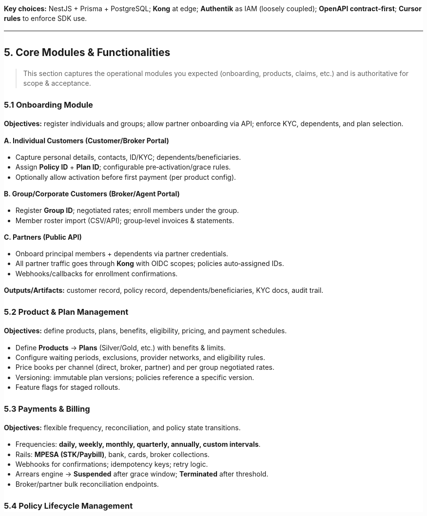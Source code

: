 **Key choices:** NestJS + Prisma + PostgreSQL; **Kong** at edge; **Authentik** as IAM (loosely coupled); **OpenAPI contract‑first**; **Cursor rules** to enforce SDK use.

---

## 5. Core Modules & Functionalities

> This section captures the operational modules you expected (onboarding, products, claims, etc.) and is authoritative for scope & acceptance.

### 5.1 Onboarding Module

**Objectives:** register individuals and groups; allow partner onboarding via API; enforce KYC, dependents, and plan selection.

**A. Individual Customers (Customer/Broker Portal)**

* Capture personal details, contacts, ID/KYC; dependents/beneficiaries.
* Assign **Policy ID** + **Plan ID**; configurable pre‑activation/grace rules.
* Optionally allow activation before first payment (per product config).

**B. Group/Corporate Customers (Broker/Agent Portal)**

* Register **Group ID**; negotiated rates; enroll members under the group.
* Member roster import (CSV/API); group‑level invoices & statements.

**C. Partners (Public API)**

* Onboard principal members + dependents via partner credentials.
* All partner traffic goes through **Kong** with OIDC scopes; policies auto‑assigned IDs.
* Webhooks/callbacks for enrollment confirmations.

**Outputs/Artifacts:** customer record, policy record, dependents/beneficiaries, KYC docs, audit trail.

### 5.2 Product & Plan Management

**Objectives:** define products, plans, benefits, eligibility, pricing, and payment schedules.

* Define **Products** → **Plans** (Silver/Gold, etc.) with benefits & limits.
* Configure waiting periods, exclusions, provider networks, and eligibility rules.
* Price books per channel (direct, broker, partner) and per group negotiated rates.
* Versioning: immutable plan versions; policies reference a specific version.
* Feature flags for staged rollouts.

### 5.3 Payments & Billing

**Objectives:** flexible frequency, reconciliation, and policy state transitions.

* Frequencies: **daily, weekly, monthly, quarterly, annually, custom intervals**.
* Rails: **MPESA (STK/Paybill)**, bank, cards, broker collections.
* Webhooks for confirmations; idempotency keys; retry logic.
* Arrears engine → **Suspended** after grace window; **Terminated** after threshold.
* Broker/partner bulk reconciliation endpoints.

### 5.4 Policy Lifecycle Management
